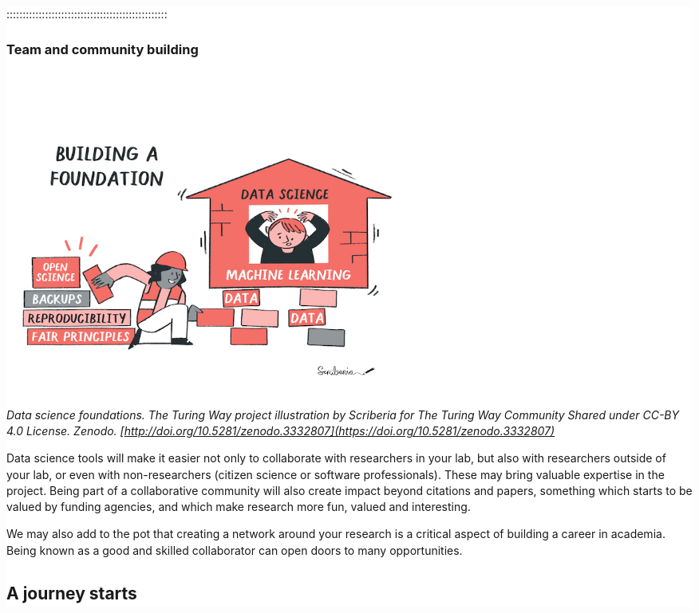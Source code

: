 ::::::::::::::::::::::::::::::::::::::::::::::::::

### Team and community building

<img src="fig/research-foundation.jpg" alt="A house representing machine learing and AI is set upon bricks that one person is sliding below the house. On the bricks, we can read data science principles like open science, backups, reproducibiliy, and FAIR principles." width="500"/>

*Data science foundations. The Turing Way project illustration by Scriberia for The Turing Way Community Shared under CC-BY 4.0 License. Zenodo. [http://doi.org/10.5281/zenodo.3332807](https://doi.org/10.5281/zenodo.3332807)*

Data science tools will make it easier not only to collaborate with researchers in your lab, but also with researchers outside of your lab, or even with non-researchers (citizen science or software professionals).
These may bring valuable expertise in the project.
Being part of a collaborative community will also create impact beyond citations and papers, something which starts to be valued by funding agencies, and which make research more fun, valued and interesting.

We may also add to the pot that creating a network around your research is a critical aspect of building a career in academia.
Being known as a good and skilled collaborator can open doors to many opportunities.

## A journey starts
